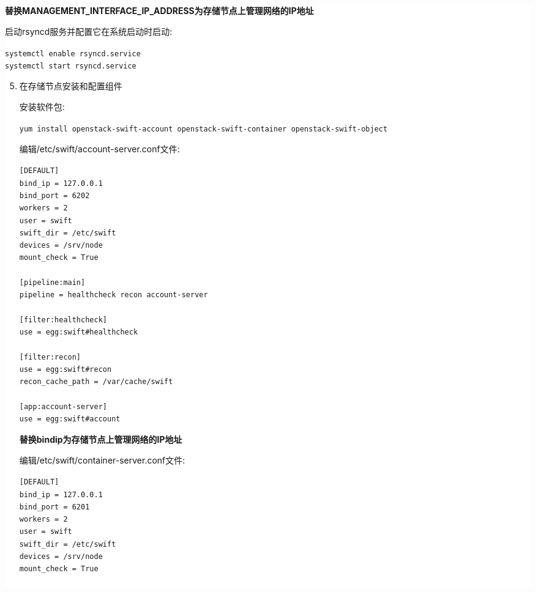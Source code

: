    **替换MANAGEMENT_INTERFACE_IP_ADDRESS为存储节点上管理网络的IP地址**

   启动rsyncd服务并配置它在系统启动时启动:

   ```shell
   systemctl enable rsyncd.service
   systemctl start rsyncd.service
   ```

5. 在存储节点安装和配置组件

   安装软件包:

   ```shell
   yum install openstack-swift-account openstack-swift-container openstack-swift-object
   ```

   编辑/etc/swift/account-server.conf文件:

   ```shell
   [DEFAULT]
   bind_ip = 127.0.0.1
   bind_port = 6202
   workers = 2
   user = swift
   swift_dir = /etc/swift
   devices = /srv/node
   mount_check = True
   
   [pipeline:main]
   pipeline = healthcheck recon account-server
   
   [filter:healthcheck]
   use = egg:swift#healthcheck
   
   [filter:recon]
   use = egg:swift#recon
   recon_cache_path = /var/cache/swift
   
   [app:account-server]
   use = egg:swift#account
   ```

   **替换bindip为存储节点上管理网络的IP地址**

    编辑/etc/swift/container-server.conf文件:

    ```shell
   [DEFAULT]
   bind_ip = 127.0.0.1
   bind_port = 6201
   workers = 2
   user = swift
   swift_dir = /etc/swift
   devices = /srv/node
   mount_check = True
   
